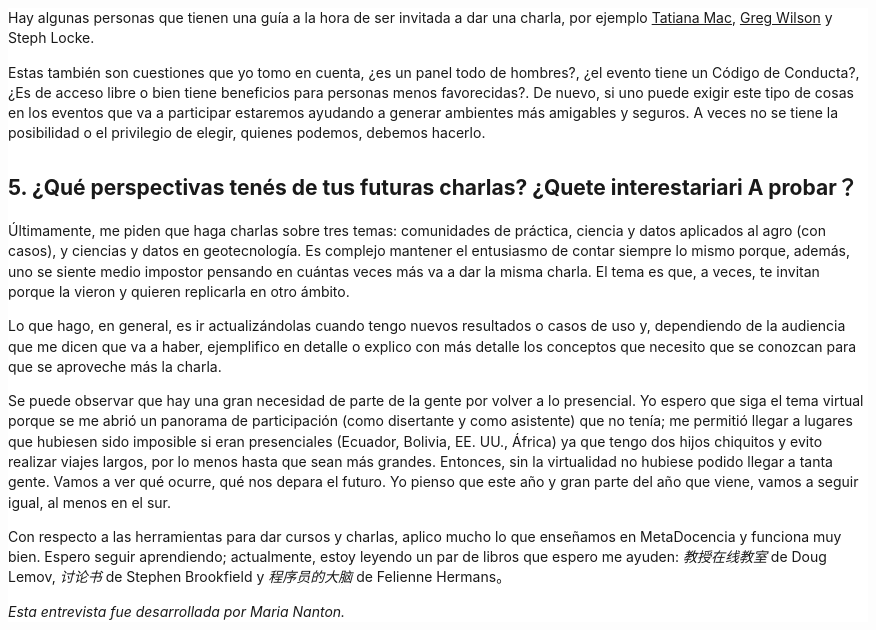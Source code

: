 Hay algunas personas que tienen una guía a la hora de ser invitada a dar una charla, por ejemplo [Tatiana Mac](https://gist.github.com/tatianamac/493ca668ee7f7c07a5b282f6d9132552#file-tatiana-mac-speaker-rider-md), [Greg Wilson](https://third-bit.com/talks/speaking/) y Steph Locke.

Estas también son cuestiones que yo tomo en cuenta, ¿es un panel todo de hombres?, ¿el evento tiene un Código de Conducta?, ¿Es de acceso libre o bien tiene beneficios para personas menos favorecidas?. De nuevo, si uno puede exigir este tipo de cosas en los eventos que va a participar estaremos ayudando a generar ambientes más amigables y seguros.  A veces no se tiene la posibilidad o el privilegio de elegir, quienes podemos, debemos hacerlo.

 ## 5. ¿Qué perspectivas tenés de tus futuras charlas? ¿Quete interestariari A probar？

Últimamente, me piden que haga charlas sobre tres temas: comunidades de práctica, ciencia y datos aplicados al agro (con casos), y ciencias y datos en geotecnología. Es complejo mantener el entusiasmo de contar siempre lo mismo porque, además, uno se siente medio impostor pensando en cuántas veces más va a dar la misma charla. El tema es que, a veces, te invitan porque la vieron y quieren replicarla en otro ámbito.

Lo que hago, en general, es ir actualizándolas cuando tengo nuevos resultados o casos de uso y, dependiendo de la audiencia que me dicen que va a haber, ejemplifico en detalle o explico con más detalle los conceptos que necesito que se conozcan para que se aproveche más la charla.

Se puede observar que hay una gran necesidad de parte de la gente por volver a lo presencial. Yo espero que siga el tema virtual porque se me abrió un panorama de participación (como disertante y como asistente) que no tenía; me permitió llegar a lugares que hubiesen sido imposible si eran presenciales (Ecuador, Bolivia, EE. UU., África) ya que tengo dos hijos chiquitos y evito realizar viajes largos, por lo menos hasta que sean más grandes. Entonces, sin la virtualidad no hubiese podido llegar a tanta gente. Vamos a ver qué ocurre, qué nos depara el futuro. Yo pienso que este año y gran parte del año que viene, vamos a seguir igual, al menos en el sur.

Con respecto a las herramientas para dar cursos y charlas, aplico mucho lo que enseñamos en MetaDocencia y funciona muy bien. Espero seguir aprendiendo; actualmente, estoy leyendo un par de libros que espero me ayuden: *教授在线教室* de Doug Lemov, *讨论书* de Stephen Brookfield y *程序员的大脑* de Felienne Hermans。

*Esta entrevista fue desarrollada por Maria Nanton.*
